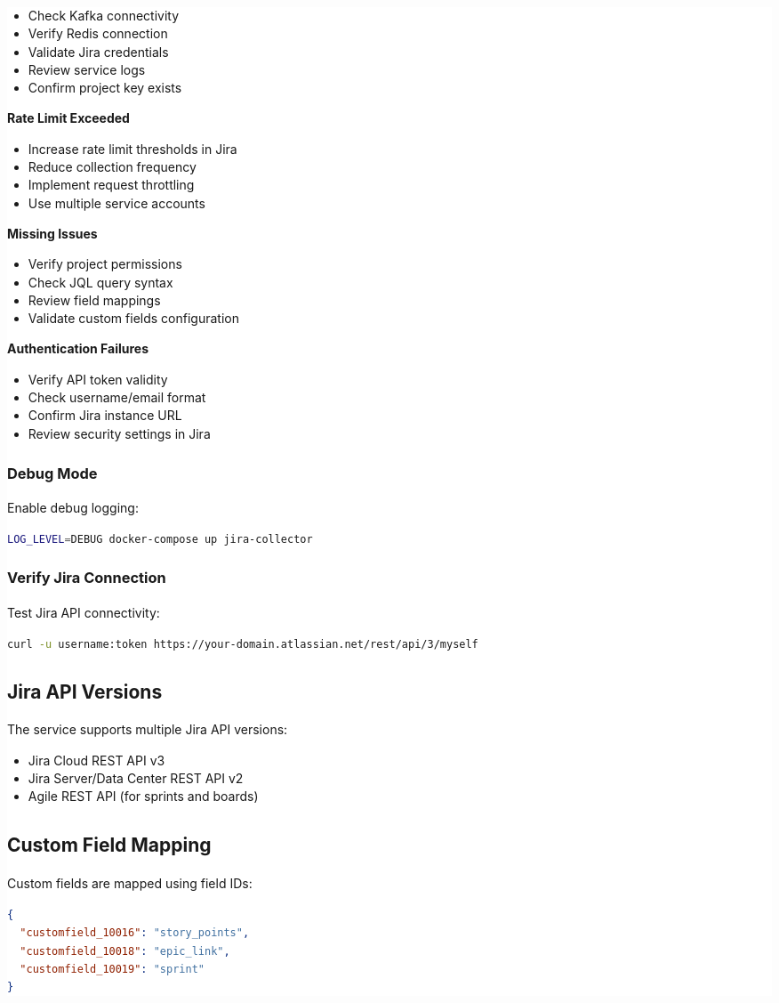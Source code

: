 - Check Kafka connectivity
- Verify Redis connection
- Validate Jira credentials
- Review service logs
- Confirm project key exists

**Rate Limit Exceeded**

- Increase rate limit thresholds in Jira
- Reduce collection frequency
- Implement request throttling
- Use multiple service accounts

**Missing Issues**

- Verify project permissions
- Check JQL query syntax
- Review field mappings
- Validate custom fields configuration

**Authentication Failures**

- Verify API token validity
- Check username/email format
- Confirm Jira instance URL
- Review security settings in Jira

### Debug Mode

Enable debug logging:

```bash
LOG_LEVEL=DEBUG docker-compose up jira-collector
```

### Verify Jira Connection

Test Jira API connectivity:

```bash
curl -u username:token https://your-domain.atlassian.net/rest/api/3/myself
```

## Jira API Versions

The service supports multiple Jira API versions:

- Jira Cloud REST API v3
- Jira Server/Data Center REST API v2
- Agile REST API (for sprints and boards)

## Custom Field Mapping

Custom fields are mapped using field IDs:

```json
{
  "customfield_10016": "story_points",
  "customfield_10018": "epic_link",
  "customfield_10019": "sprint"
}
```
